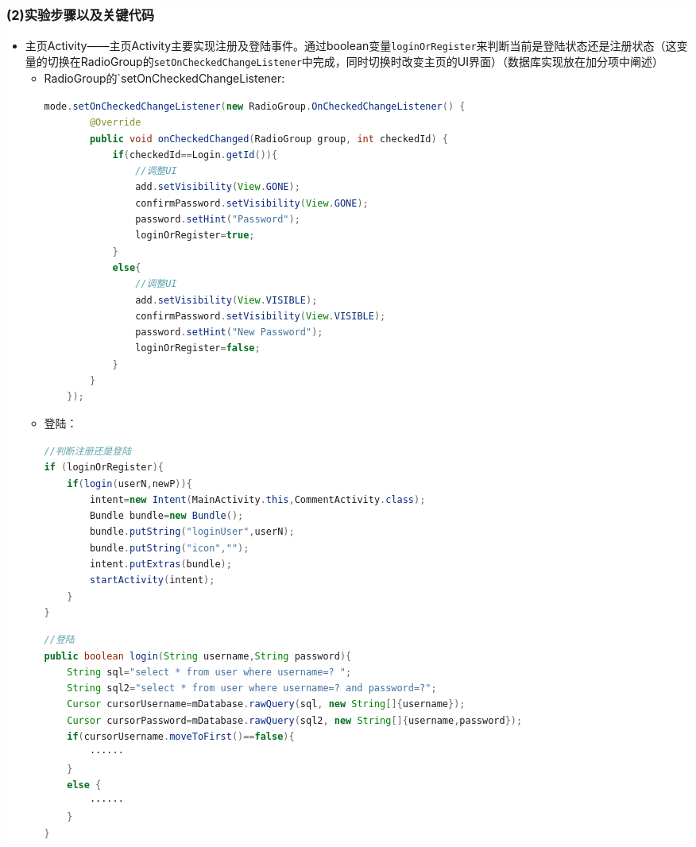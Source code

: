  
    
    
    
### (2)实验步骤以及关键代码
- 主页Activity——主页Activity主要实现注册及登陆事件。通过boolean变量`loginOrRegister`来判断当前是登陆状态还是注册状态（这变量的切换在RadioGroup的`setOnCheckedChangeListener`中完成，同时切换时改变主页的UI界面）（数据库实现放在加分项中阐述）
    - RadioGroup的`setOnCheckedChangeListener:
        ```java
        mode.setOnCheckedChangeListener(new RadioGroup.OnCheckedChangeListener() {
                @Override
                public void onCheckedChanged(RadioGroup group, int checkedId) {
                    if(checkedId==Login.getId()){
                        //调整UI
                        add.setVisibility(View.GONE);
                        confirmPassword.setVisibility(View.GONE);
                        password.setHint("Password");
                        loginOrRegister=true;
                    }
                    else{
                        //调整UI
                        add.setVisibility(View.VISIBLE);
                        confirmPassword.setVisibility(View.VISIBLE);
                        password.setHint("New Password");
                        loginOrRegister=false;
                    }
                }
            });
        ```
    - 登陆： 
        ```java
        //判断注册还是登陆
        if (loginOrRegister){
            if(login(userN,newP)){
                intent=new Intent(MainActivity.this,CommentActivity.class);
                Bundle bundle=new Bundle();
                bundle.putString("loginUser",userN);
                bundle.putString("icon","");
                intent.putExtras(bundle);
                startActivity(intent);
            }
        }              
        ```
        ```java
        //登陆
        public boolean login(String username,String password){
            String sql="select * from user where username=? ";
            String sql2="select * from user where username=? and password=?";
            Cursor cursorUsername=mDatabase.rawQuery(sql, new String[]{username});
            Cursor cursorPassword=mDatabase.rawQuery(sql2, new String[]{username,password});
            if(cursorUsername.moveToFirst()==false){
                ······
            }
            else {
                ······
            }
        }
        ```
        